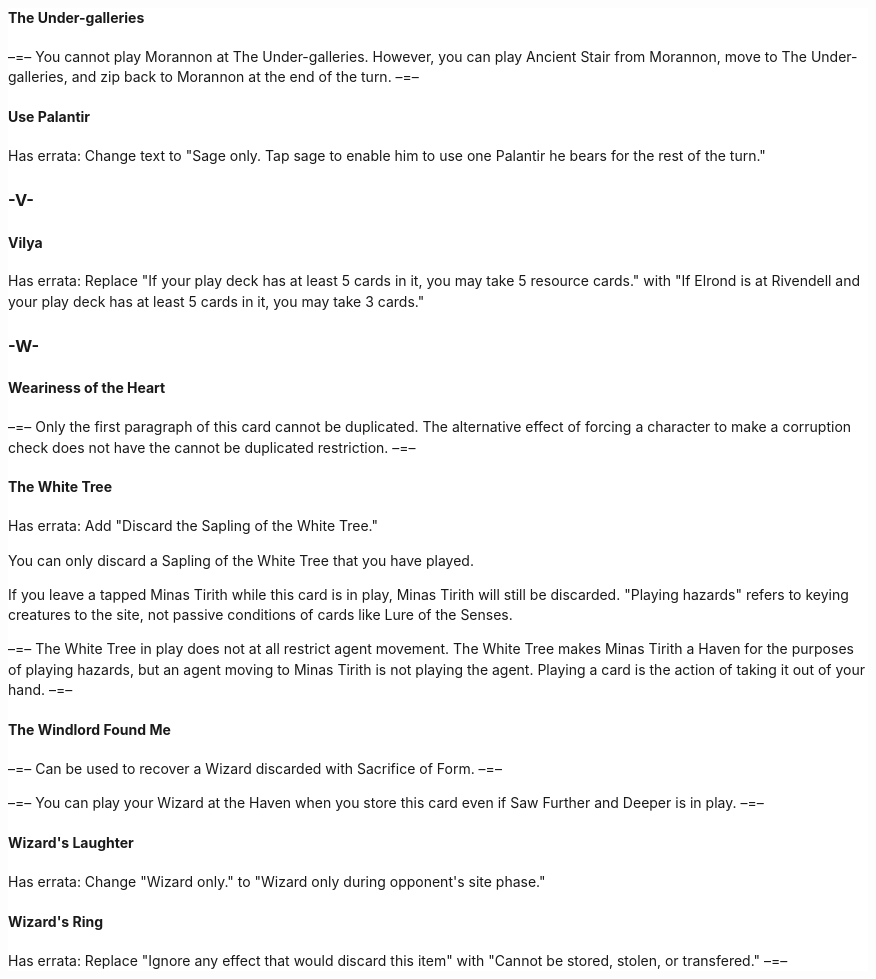 #### The Under-galleries

–=– You cannot play Morannon at The Under-galleries. However, you can play Ancient Stair from Morannon, move to The Under-galleries, and zip back to Morannon at the end of the turn. –=–

#### Use Palantir

Has errata: Change text to "Sage only. Tap sage to enable him to use one Palantir he bears for the rest of the turn."

### -V-

#### Vilya

Has errata: Replace "If your play deck has at least 5 cards in it, you may take 5 resource cards." with "If Elrond is at Rivendell and your play deck has at least 5 cards in it, you may take 3 cards."

### -W-

#### Weariness of the Heart

–=– Only the first paragraph of this card cannot be duplicated. The alternative effect of forcing a character to make a corruption check does not have the cannot be duplicated restriction. –=–

#### The White Tree

Has errata: Add "Discard the Sapling of the White Tree."

You can only discard a Sapling of the White Tree that you have played.

If you leave a tapped Minas Tirith while this card is in play, Minas Tirith will still be discarded.
"Playing hazards" refers to keying creatures to the site, not passive conditions of cards like Lure of the Senses.

–=– The White Tree in play does not at all restrict agent movement. The White Tree makes Minas Tirith a Haven for the purposes of playing hazards, but an agent moving to Minas Tirith is not playing the agent. Playing a card is the action of taking it out of your hand. –=–

#### The Windlord Found Me

–=– Can be used to recover a Wizard discarded with Sacrifice of Form. –=–

–=– You can play your Wizard at the Haven when you store this card even if Saw Further and Deeper is in play. –=–

#### Wizard's Laughter

Has errata: Change "Wizard only." to "Wizard only during opponent's site phase."

#### Wizard's Ring

Has errata: Replace "Ignore any effect that would discard this item" with "Cannot be stored, stolen, or transfered." –=–

